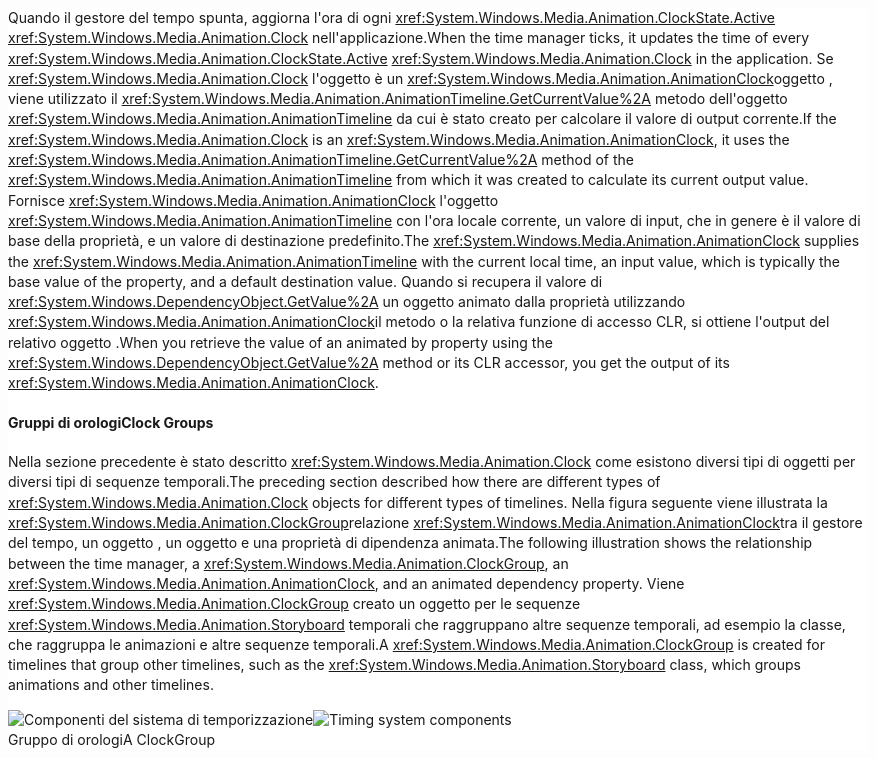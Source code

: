  <span data-ttu-id="1c433-142">Quando il gestore del tempo spunta, aggiorna l'ora di ogni <xref:System.Windows.Media.Animation.ClockState.Active> <xref:System.Windows.Media.Animation.Clock> nell'applicazione.</span><span class="sxs-lookup"><span data-stu-id="1c433-142">When the time manager ticks, it updates the time of every <xref:System.Windows.Media.Animation.ClockState.Active> <xref:System.Windows.Media.Animation.Clock> in the application.</span></span> <span data-ttu-id="1c433-143">Se <xref:System.Windows.Media.Animation.Clock> l'oggetto è un <xref:System.Windows.Media.Animation.AnimationClock>oggetto , viene utilizzato il <xref:System.Windows.Media.Animation.AnimationTimeline.GetCurrentValue%2A> metodo dell'oggetto <xref:System.Windows.Media.Animation.AnimationTimeline> da cui è stato creato per calcolare il valore di output corrente.</span><span class="sxs-lookup"><span data-stu-id="1c433-143">If the <xref:System.Windows.Media.Animation.Clock> is an <xref:System.Windows.Media.Animation.AnimationClock>, it uses the <xref:System.Windows.Media.Animation.AnimationTimeline.GetCurrentValue%2A> method of the <xref:System.Windows.Media.Animation.AnimationTimeline> from which it was created to calculate its current output value.</span></span> <span data-ttu-id="1c433-144">Fornisce <xref:System.Windows.Media.Animation.AnimationClock> l'oggetto <xref:System.Windows.Media.Animation.AnimationTimeline> con l'ora locale corrente, un valore di input, che in genere è il valore di base della proprietà, e un valore di destinazione predefinito.</span><span class="sxs-lookup"><span data-stu-id="1c433-144">The <xref:System.Windows.Media.Animation.AnimationClock> supplies the <xref:System.Windows.Media.Animation.AnimationTimeline> with the current local time, an input value, which is typically the base value of the property, and a default destination value.</span></span> <span data-ttu-id="1c433-145">Quando si recupera il valore di <xref:System.Windows.DependencyObject.GetValue%2A> un oggetto animato dalla proprietà utilizzando <xref:System.Windows.Media.Animation.AnimationClock>il metodo o la relativa funzione di accesso CLR, si ottiene l'output del relativo oggetto .</span><span class="sxs-lookup"><span data-stu-id="1c433-145">When you retrieve the value of an animated by property using the <xref:System.Windows.DependencyObject.GetValue%2A> method or its CLR accessor, you get the output of its <xref:System.Windows.Media.Animation.AnimationClock>.</span></span>  
  
#### <a name="clock-groups"></a><span data-ttu-id="1c433-146">Gruppi di orologi</span><span class="sxs-lookup"><span data-stu-id="1c433-146">Clock Groups</span></span>  
 <span data-ttu-id="1c433-147">Nella sezione precedente è stato descritto <xref:System.Windows.Media.Animation.Clock> come esistono diversi tipi di oggetti per diversi tipi di sequenze temporali.</span><span class="sxs-lookup"><span data-stu-id="1c433-147">The preceding section described how there are different types of <xref:System.Windows.Media.Animation.Clock> objects for different types of timelines.</span></span> <span data-ttu-id="1c433-148">Nella figura seguente viene illustrata la <xref:System.Windows.Media.Animation.ClockGroup>relazione <xref:System.Windows.Media.Animation.AnimationClock>tra il gestore del tempo, un oggetto , un oggetto e una proprietà di dipendenza animata.</span><span class="sxs-lookup"><span data-stu-id="1c433-148">The following illustration shows the relationship between the time manager, a <xref:System.Windows.Media.Animation.ClockGroup>, an <xref:System.Windows.Media.Animation.AnimationClock>, and an animated dependency property.</span></span> <span data-ttu-id="1c433-149">Viene <xref:System.Windows.Media.Animation.ClockGroup> creato un oggetto per le sequenze <xref:System.Windows.Media.Animation.Storyboard> temporali che raggruppano altre sequenze temporali, ad esempio la classe, che raggruppa le animazioni e altre sequenze temporali.</span><span class="sxs-lookup"><span data-stu-id="1c433-149">A <xref:System.Windows.Media.Animation.ClockGroup> is created for timelines that group other timelines, such as the <xref:System.Windows.Media.Animation.Storyboard> class, which groups animations and other timelines.</span></span>  
  
 <span data-ttu-id="1c433-150">![Componenti del sistema di temporizzazione](./media/graphicsmm-clocks-2clock1clockgroup2prop.png "graphicsmm_clocks_2clock1clockgroup2prop")</span><span class="sxs-lookup"><span data-stu-id="1c433-150">![Timing system components](./media/graphicsmm-clocks-2clock1clockgroup2prop.png "graphicsmm_clocks_2clock1clockgroup2prop")</span></span>  
<span data-ttu-id="1c433-151">Gruppo di orologi</span><span class="sxs-lookup"><span data-stu-id="1c433-151">A ClockGroup</span></span>  
  